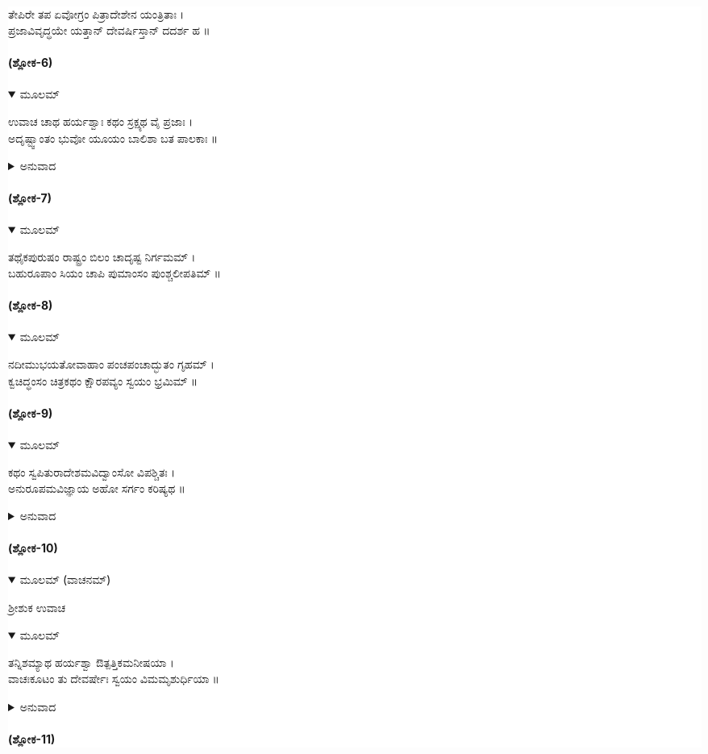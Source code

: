 ತೇಪಿರೇ ತಪ ಏವೋಗ್ರಂ ಪಿತ್ರಾದೇಶೇನ ಯಂತ್ರಿತಾಃ ।  
ಪ್ರಜಾವಿವೃದ್ಧಯೇ ಯತ್ತಾನ್ ದೇವರ್ಷಿಸ್ತಾನ್ ದದರ್ಶ ಹ ॥
</details>

#### (ಶ್ಲೋಕ-6)


<details open><summary>ಮೂಲಮ್</summary>

ಉವಾಚ ಚಾಥ ಹರ್ಯಶ್ವಾಃ ಕಥಂ ಸ್ರಕ್ಷ್ಯಥ ವೈ ಪ್ರಜಾಃ ।  
ಅದೃಷ್ಟ್ವಾಂತಂ ಭುವೋ ಯೂಯಂ ಬಾಲಿಶಾ ಬತ ಪಾಲಕಾಃ ॥
</details>

<details><summary>ಅನುವಾದ</summary></details>

#### (ಶ್ಲೋಕ-7)


<details open><summary>ಮೂಲಮ್</summary>

ತಥೈಕಪುರುಷಂ ರಾಷ್ಟ್ರಂ ಬಿಲಂ ಚಾದೃಷ್ಟ ನಿರ್ಗಮಮ್ ।  
ಬಹುರೂಪಾಂ ಸಿಯಂ ಚಾಪಿ ಪುಮಾಂಸಂ ಪುಂಶ್ಚಲೀಪತಿಮ್ ॥
</details>

#### (ಶ್ಲೋಕ-8)


<details open><summary>ಮೂಲಮ್</summary>

ನದೀಮುಭಯತೋವಾಹಾಂ ಪಂಚಪಂಚಾದ್ಭುತಂ ಗೃಹಮ್ ।  
ಕ್ವಚಿದ್ಧಂಸಂ ಚಿತ್ರಕಥಂ ಕ್ಷೌರಪವ್ಯಂ ಸ್ವಯಂ ಭ್ರಮಿಮ್ ॥
</details>

#### (ಶ್ಲೋಕ-9)


<details open><summary>ಮೂಲಮ್</summary>

ಕಥಂ ಸ್ವಪಿತುರಾದೇಶಮವಿದ್ವಾಂಸೋ ವಿಪಶ್ಚಿತಃ ।  
ಅನುರೂಪಮವಿಜ್ಞಾಯ ಅಹೋ ಸರ್ಗಂ ಕರಿಷ್ಯಥ ॥
</details>

<details><summary>ಅನುವಾದ</summary></details>

#### (ಶ್ಲೋಕ-10)


<details open><summary>ಮೂಲಮ್ (ವಾಚನಮ್)</summary>

ಶ್ರೀಶುಕ ಉವಾಚ
</details>

<details open><summary>ಮೂಲಮ್</summary>

ತನ್ನಿಶಮ್ಯಾಥ ಹರ್ಯಶ್ವಾ ಔತ್ಪತ್ತಿಕಮನೀಷಯಾ ।  
ವಾಚಃಕೂಟಂ ತು ದೇವರ್ಷೇಃ ಸ್ವಯಂ ವಿಮಮೃಶುರ್ಧಿಯಾ ॥
</details>

<details><summary>ಅನುವಾದ</summary></details>

#### (ಶ್ಲೋಕ-11)
